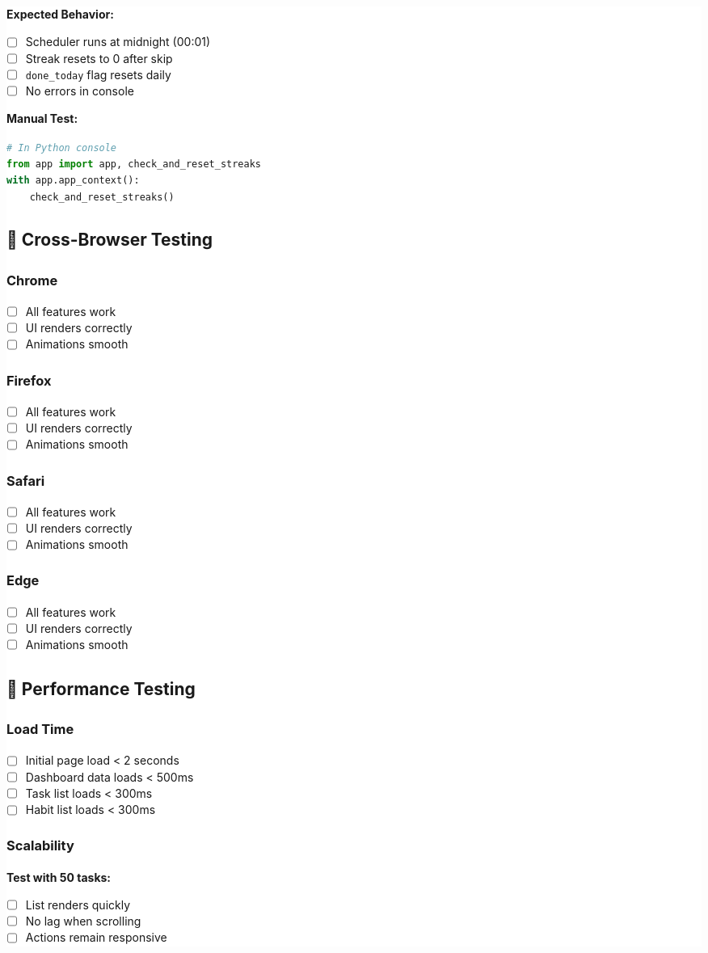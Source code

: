 **Expected Behavior:**
- [ ] Scheduler runs at midnight (00:01)
- [ ] Streak resets to 0 after skip
- [ ] `done_today` flag resets daily
- [ ] No errors in console

**Manual Test:**
```python
# In Python console
from app import app, check_and_reset_streaks
with app.app_context():
    check_and_reset_streaks()
```

## 📱 Cross-Browser Testing

### Chrome
- [ ] All features work
- [ ] UI renders correctly
- [ ] Animations smooth

### Firefox
- [ ] All features work
- [ ] UI renders correctly
- [ ] Animations smooth

### Safari
- [ ] All features work
- [ ] UI renders correctly
- [ ] Animations smooth

### Edge
- [ ] All features work
- [ ] UI renders correctly
- [ ] Animations smooth

## 🚀 Performance Testing

### Load Time
- [ ] Initial page load < 2 seconds
- [ ] Dashboard data loads < 500ms
- [ ] Task list loads < 300ms
- [ ] Habit list loads < 300ms

### Scalability
**Test with 50 tasks:**
- [ ] List renders quickly
- [ ] No lag when scrolling
- [ ] Actions remain responsive
